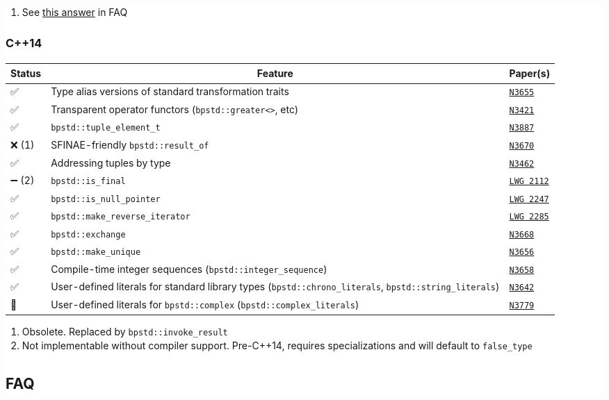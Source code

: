 1. See [this answer](#where-is-stdfilesystem) in FAQ


[02181]: http://www.open-std.org/jtc1/sc22/wg21/docs/papers/2016/p0218r1.html
[02191]: http://www.open-std.org/jtc1/sc22/wg21/docs/papers/2016/p0219r1.html
[03920]: http://www.open-std.org/jtc1/sc22/wg21/docs/papers/2016/p0392r0.pdf
[03171]: http://www.open-std.org/jtc1/sc22/wg21/docs/papers/2016/p0317r1.html

[3793]: http://www.open-std.org/JTC1/SC22/WG21/docs/papers/2013/n3793.html

[00883]: http://www.open-std.org/jtc1/sc22/wg21/docs/papers/2016/p0088r3.html
[00323]: http://www.open-std.org/jtc1/sc22/wg21/docs/papers/2016/p0032r3.pdf
[03933]: http://www.open-std.org/jtc1/sc22/wg21/docs/papers/2016/p0393r3.html

[3804]: http://www.open-std.org/JTC1/SC22/WG21/docs/papers/2013/n3804.html

[3921]: http://www.open-std.org/JTC1/SC22/WG21/docs/papers/2014/n3921.html

[4280]: http://www.open-std.org/jtc1/sc22/wg21/docs/papers/2014/n4280.pdf

[3915]: http://www.open-std.org/JTC1/SC22/WG21/docs/papers/2014/n3915.pdf

[02092]: http://www.open-std.org/jtc1/sc22/wg21/docs/papers/2016/p0209r2.pdf

[00071]: http://www.open-std.org/jtc1/sc22/wg21/docs/papers/2015/p0007r1.html

[4152]: http://www.open-std.org/JTC1/SC22/WG21/docs/papers/2014/n4152.pdf
[4259]: http://www.open-std.org/jtc1/sc22/wg21/docs/papers/2014/n4259.pdf

[02983]: http://www.open-std.org/jtc1/sc22/wg21/docs/papers/2017/p0298r3.pdf

[00054]: http://www.open-std.org/jtc1/sc22/wg21/docs/papers/2016/p0005r4.html

[4169]: http://www.open-std.org/jtc1/sc22/wg21/docs/papers/2014/n4169.html

[3911]: http://www.open-std.org/jtc1/sc22/wg21/docs/papers/2014/n3911.pdf

[4389]: http://www.open-std.org/jtc1/sc22/wg21/docs/papers/2015/n4389.html

[01851]: http://www.open-std.org/jtc1/sc22/wg21/docs/papers/2016/p0185r1.html

[N3916]: http://www.open-std.org/JTC1/SC22/WG21/docs/papers/2014/n3916.pdf

### C++14

| Status | Feature                                                 | Paper(s)        |
|--------|---------------------------------------------------------|-----------------|
| ✅     | Type alias versions of standard transformation traits   | [`N3655`][3655] |
| ✅     | Transparent operator functors (`bpstd::greater<>`, etc) | [`N3421`][3421] |
| ✅     | `bpstd::tuple_element_t`                                | [`N3887`][3887] |
| ❌ (1) | SFINAE-friendly `bpstd::result_of`                      | [`N3670`][3670] |
| ✅     | Addressing tuples by type                               | [`N3462`][3462] |
| ➖ (2) | `bpstd::is_final`                                       | [`LWG 2112`][39452112] |
| ✅     | `bpstd::is_null_pointer`                                | [`LWG 2247`][38222247] |
| ✅     | `bpstd::make_reverse_iterator`                          | [`LWG 2285`][39452285] |
| ✅     | `bpstd::exchange`                                       | [`N3668`][3668] |
| ✅     | `bpstd::make_unique`                                    | [`N3656`][3656] |
| ✅     | Compile-time integer sequences (`bpstd::integer_sequence`) | [`N3658`][3658] |
| ✅     | User-defined literals for standard library types (`bpstd::chrono_literals`, `bpstd::string_literals`) | [`N3642`][3642] |
| 🚧     | User-defined literals for `bpstd::complex` (`bpstd::complex_literals`) | [`N3779`][3779] |

1. Obsolete. Replaced by `bpstd::invoke_result`
2. Not implementable without compiler support. Pre-C++14, requires specializations
   and will default to `false_type`


[3655]: http://www.open-std.org/jtc1/sc22/wg21/docs/papers/2013/n3655.pdf

[3421]: http://www.open-std.org/jtc1/sc22/wg21/docs/papers/2012/n3421.htm

[3887]: http://www.open-std.org/jtc1/sc22/wg21/docs/papers/2014/n3887.pdf

[3670]: http://www.open-std.org/jtc1/sc22/wg21/docs/papers/2013/n3670.html

[3462]: http://www.open-std.org/jtc1/sc22/wg21/docs/papers/2012/n3462.html

[39452112]: http://www.open-std.org/jtc1/sc22/wg21/docs/papers/2014/n3945.html#2112

[38222247]: http://www.open-std.org/jtc1/sc22/wg21/docs/papers/2013/n3822.html#2247

[39452285]: http://www.open-std.org/jtc1/sc22/wg21/docs/papers/2014/n3945.html#2285

[3668]: http://www.open-std.org/jtc1/sc22/wg21/docs/papers/2013/n3668.html

[3656]: http://www.open-std.org/jtc1/sc22/wg21/docs/papers/2013/n3656.htm

[3658]: http://www.open-std.org/jtc1/sc22/wg21/docs/papers/2013/n3658.html

[3779]: http://www.open-std.org/jtc1/sc22/wg21/docs/papers/2013/n3779.pdf

[3642]: http://www.open-std.org/jtc1/sc22/wg21/docs/papers/2013/n3642.pdf

## FAQ


[01227]: http://www.open-std.org/jtc1/sc22/wg21/docs/papers/2018/p0122r7.pdf
[10243]: http://www.open-std.org/jtc1/sc22/wg21/docs/papers/2019/p1024r3.pdf
[19762]: http://www.open-std.org/jtc1/sc22/wg21/docs/papers/2020/p1976r2.html
[06532]: http://www.open-std.org/jtc1/sc22/wg21/docs/papers/2017/p0653r2.html
[10201]: http://www.open-std.org/jtc1/sc22/wg21/docs/papers/2018/p1020r1.html
[19731]: http://www.open-std.org/jtc1/sc22/wg21/docs/papers/2020/p1973r1.pdf
[07581]: http://www.open-std.org/jtc1/sc22/wg21/docs/papers/2018/p0758r1.html